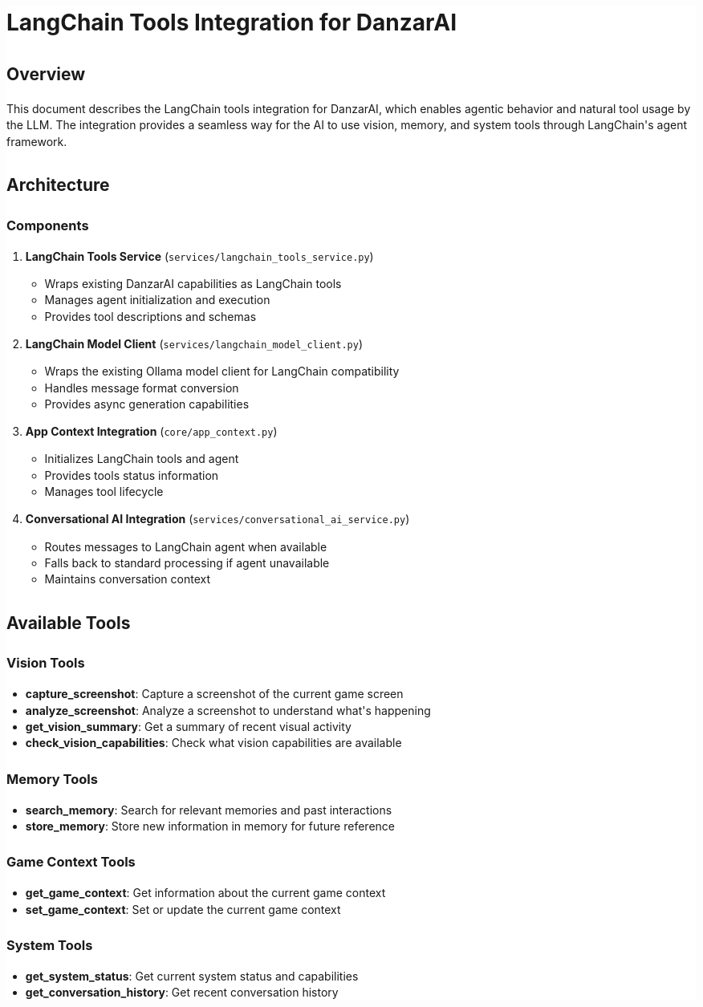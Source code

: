 # LangChain Tools Integration for DanzarAI

## Overview

This document describes the LangChain tools integration for DanzarAI, which enables agentic behavior and natural tool usage by the LLM. The integration provides a seamless way for the AI to use vision, memory, and system tools through LangChain's agent framework.

## Architecture

### Components

1. **LangChain Tools Service** (`services/langchain_tools_service.py`)
   - Wraps existing DanzarAI capabilities as LangChain tools
   - Manages agent initialization and execution
   - Provides tool descriptions and schemas

2. **LangChain Model Client** (`services/langchain_model_client.py`)
   - Wraps the existing Ollama model client for LangChain compatibility
   - Handles message format conversion
   - Provides async generation capabilities

3. **App Context Integration** (`core/app_context.py`)
   - Initializes LangChain tools and agent
   - Provides tools status information
   - Manages tool lifecycle

4. **Conversational AI Integration** (`services/conversational_ai_service.py`)
   - Routes messages to LangChain agent when available
   - Falls back to standard processing if agent unavailable
   - Maintains conversation context

## Available Tools

### Vision Tools
- **capture_screenshot**: Capture a screenshot of the current game screen
- **analyze_screenshot**: Analyze a screenshot to understand what's happening
- **get_vision_summary**: Get a summary of recent visual activity
- **check_vision_capabilities**: Check what vision capabilities are available

### Memory Tools
- **search_memory**: Search for relevant memories and past interactions
- **store_memory**: Store new information in memory for future reference

### Game Context Tools
- **get_game_context**: Get information about the current game context
- **set_game_context**: Set or update the current game context

### System Tools
- **get_system_status**: Get current system status and capabilities
- **get_conversation_history**: Get recent conversation history
